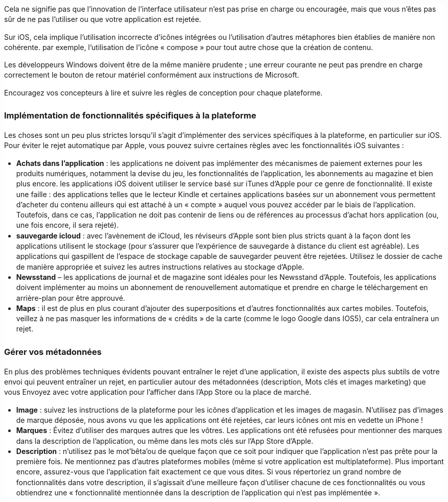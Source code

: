 Cela ne signifie pas que l’innovation de l’interface utilisateur n’est pas prise en charge ou encouragée, mais que vous n’êtes pas sûr de ne pas l’utiliser ou que votre application est rejetée.

Sur iOS, cela implique l’utilisation incorrecte d’icônes intégrées ou l’utilisation d’autres métaphores bien établies de manière non cohérente. par exemple, l’utilisation de l’icône « compose » pour tout autre chose que la création de contenu.

Les développeurs Windows doivent être de la même manière prudente ; une erreur courante ne peut pas prendre en charge correctement le bouton de retour matériel conformément aux instructions de Microsoft.

Encouragez vos concepteurs à lire et suivre les règles de conception pour chaque plateforme.

### <a name="implementing-platform-specific-features"></a>Implémentation de fonctionnalités spécifiques à la plateforme

Les choses sont un peu plus strictes lorsqu’il s’agit d’implémenter des services spécifiques à la plateforme, en particulier sur iOS. Pour éviter le rejet automatique par Apple, vous pouvez suivre certaines règles avec les fonctionnalités iOS suivantes :

- **Achats dans l’application** : les applications ne doivent pas implémenter des mécanismes de paiement externes pour les produits numériques, notamment la devise du jeu, les fonctionnalités de l’application, les abonnements au magazine et bien plus encore. les applications iOS doivent utiliser le service basé sur iTunes d’Apple pour ce genre de fonctionnalité. Il existe une faille : des applications telles que le lecteur Kindle et certaines applications basées sur un abonnement vous permettent d’acheter du contenu ailleurs qui est attaché à un « compte » auquel vous pouvez accéder par le biais de l’application. Toutefois, dans ce cas, l’application ne doit pas contenir de liens ou de références au processus d’achat hors application (ou, une fois encore, il sera rejeté).
- **sauvegarde icloud** : avec l’avènement de iCloud, les réviseurs d’Apple sont bien plus stricts quant à la façon dont les applications utilisent le stockage (pour s’assurer que l’expérience de sauvegarde à distance du client est agréable). Les applications qui gaspillent de l’espace de stockage capable de sauvegarder peuvent être rejetées. Utilisez le dossier de cache de manière appropriée et suivez les autres instructions relatives au stockage d’Apple.
- **Newsstand** – les applications de journal et de magazine sont idéales pour les Newsstand d’Apple. Toutefois, les applications doivent implémenter au moins un abonnement de renouvellement automatique et prendre en charge le téléchargement en arrière-plan pour être approuvé.
- **Maps** : il est de plus en plus courant d’ajouter des superpositions et d’autres fonctionnalités aux cartes mobiles. Toutefois, veillez à ne pas masquer les informations de « crédits » de la carte (comme le logo Google dans IOS5), car cela entraînera un rejet.

### <a name="manage-your-metadata"></a>Gérer vos métadonnées

En plus des problèmes techniques évidents pouvant entraîner le rejet d’une application, il existe des aspects plus subtils de votre envoi qui peuvent entraîner un rejet, en particulier autour des métadonnées (description, Mots clés et images marketing) que vous Envoyez avec votre application pour l’afficher dans l’App Store ou la place de marché.

- **Image** : suivez les instructions de la plateforme pour les icônes d’application et les images de magasin. N’utilisez pas d’images de marque déposée, nous avons vu que les applications ont été rejetées, car leurs icônes ont mis en vedette un iPhone !
- **Marques** : Évitez d’utiliser des marques autres que les vôtres. Les applications ont été refusées pour mentionner des marques dans la description de l’application, ou même dans les mots clés sur l’App Store d’Apple.
- **Description** : n’utilisez pas le mot’bêta’ou de quelque façon que ce soit pour indiquer que l’application n’est pas prête pour la première fois. Ne mentionnez pas d’autres plateformes mobiles (même si votre application est multiplateforme). Plus important encore, assurez-vous que l’application fait exactement ce que vous dites. Si vous répertoriez un grand nombre de fonctionnalités dans votre description, il s’agissait d’une meilleure façon d’utiliser chacune de ces fonctionnalités ou vous obtiendrez une « fonctionnalité mentionnée dans la description de l’application qui n’est pas implémentée ».
